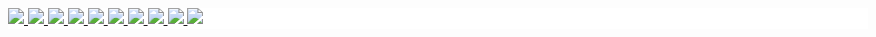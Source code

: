 <a href="https://github.com/jacek-mulawka/Statki-z-Eris-Kallisti-Dyskordia/blob/main/Gallery/Statki%20z%20Eris%20Kallisti%20Dyskordia%2002%205%20je%C5%BC%20g%C5%82%C4%99binowy.jpg">
  <img src="https://github.com/jacek-mulawka/Statki-z-Eris-Kallisti-Dyskordia/blob/main/Gallery/M/Statki%20z%20Eris%20Kallisti%20Dyskordia%2002%205%20je%C5%BC%20g%C5%82%C4%99binowy%20m.jpg">
</a>

<a href="https://github.com/jacek-mulawka/Statki-z-Eris-Kallisti-Dyskordia/blob/main/Gallery/Statki%20z%20Eris%20Kallisti%20Dyskordia%2002%206%20motor%C3%B3wka.jpg">
  <img src="https://github.com/jacek-mulawka/Statki-z-Eris-Kallisti-Dyskordia/blob/main/Gallery/M/Statki%20z%20Eris%20Kallisti%20Dyskordia%2002%206%20motor%C3%B3wka%20m.jpg">
</a>

<a href="https://github.com/jacek-mulawka/Statki-z-Eris-Kallisti-Dyskordia/blob/main/Gallery/Statki%20z%20Eris%20Kallisti%20Dyskordia%2002%207%20samolot%20i%20s%C5%82o%C5%84ce.jpg">
  <img src="https://github.com/jacek-mulawka/Statki-z-Eris-Kallisti-Dyskordia/blob/main/Gallery/M/Statki%20z%20Eris%20Kallisti%20Dyskordia%2002%207%20samolot%20i%20s%C5%82o%C5%84ce%20m.jpg">
</a>

<a href="https://github.com/jacek-mulawka/Statki-z-Eris-Kallisti-Dyskordia/blob/main/Gallery/Statki%20z%20Eris%20Kallisti%20Dyskordia%2002%208%20trafienie%201.jpg">
  <img src="https://github.com/jacek-mulawka/Statki-z-Eris-Kallisti-Dyskordia/blob/main/Gallery/M/Statki%20z%20Eris%20Kallisti%20Dyskordia%2002%208%20trafienie%201%20m.jpg">
</a>

<a href="https://github.com/jacek-mulawka/Statki-z-Eris-Kallisti-Dyskordia/blob/main/Gallery/Statki%20z%20Eris%20Kallisti%20Dyskordia%2003%201%20statki.jpg">
  <img src="https://github.com/jacek-mulawka/Statki-z-Eris-Kallisti-Dyskordia/blob/main/Gallery/M/Statki%20z%20Eris%20Kallisti%20Dyskordia%2003%201%20statki%20m.jpg">
</a>

<a href="https://github.com/jacek-mulawka/Statki-z-Eris-Kallisti-Dyskordia/blob/main/Gallery/Statki%20z%20Eris%20Kallisti%20Dyskordia%2003%202%20statki%20noc.jpg">
  <img src="https://github.com/jacek-mulawka/Statki-z-Eris-Kallisti-Dyskordia/blob/main/Gallery/M/Statki%20z%20Eris%20Kallisti%20Dyskordia%2003%202%20statki%20noc%20m.jpg">
</a>

<a href="https://github.com/jacek-mulawka/Statki-z-Eris-Kallisti-Dyskordia/blob/main/Gallery/Statki%20z%20Eris%20Kallisti%20Dyskordia%2003%203%20samoloty.jpg">
  <img src="https://github.com/jacek-mulawka/Statki-z-Eris-Kallisti-Dyskordia/blob/main/Gallery/M/Statki%20z%20Eris%20Kallisti%20Dyskordia%2003%203%20samoloty%20m.jpg">
</a>

<a href="https://github.com/jacek-mulawka/Statki-z-Eris-Kallisti-Dyskordia/blob/main/Gallery/Statki%20z%20Eris%20Kallisti%20Dyskordia%2003%204%20samoloty%20noc.jpg">
  <img src="https://github.com/jacek-mulawka/Statki-z-Eris-Kallisti-Dyskordia/blob/main/Gallery/M/Statki%20z%20Eris%20Kallisti%20Dyskordia%2003%204%20samoloty%20noc%20m.jpg">
</a>

<a href="https://github.com/jacek-mulawka/Statki-z-Eris-Kallisti-Dyskordia/blob/main/Gallery/Statki%20z%20Eris%20Kallisti%20Dyskordia%2003%205%20kotwice.jpg">
  <img src="https://github.com/jacek-mulawka/Statki-z-Eris-Kallisti-Dyskordia/blob/main/Gallery/M/Statki%20z%20Eris%20Kallisti%20Dyskordia%2003%205%20kotwice%20m.jpg">
</a>

<a href="https://github.com/jacek-mulawka/Statki-z-Eris-Kallisti-Dyskordia/blob/main/Gallery/Statki%20z%20Eris%20Kallisti%20Dyskordia%2004%20walka%2001.jpg">
  <img src="https://github.com/jacek-mulawka/Statki-z-Eris-Kallisti-Dyskordia/blob/main/Gallery/M/Statki%20z%20Eris%20Kallisti%20Dyskordia%2004%20walka%2001%20m.jpg">
</a>
